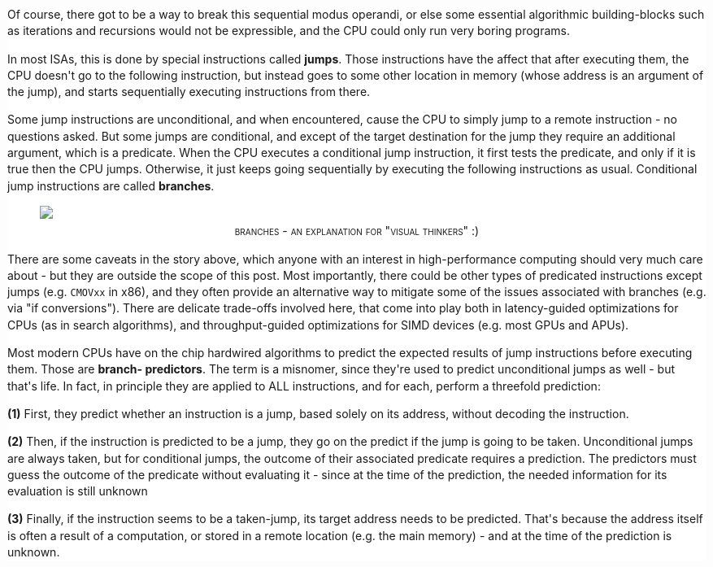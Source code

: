 Of course, there got to be a way to break this sequential modus operandi, or
else some essential algorithmic building-blocks such as iterations and
recursions would not be expressible, and the CPU could only run very boring
programs.

In most ISAs, this is done by special instructions
called <b>jumps</b>. Those instructions have the affect that after executing them,
the CPU doesn't go to the following instruction, but instead goes to some other
location in memory (whose address is an argument of the jump), and starts
sequentially executing instructions from there.

Some jump instructions are unconditional, and when encountered, cause the CPU to simply
jump to a remote instruction - no questions asked. But some jumps are
conditional, and except of the target destination for the jump they require an
additional argument, which is a predicate. When the CPU executes a conditional
jump instruction, it first tests the predicate, and only if it is true then the CPU jumps.
Otherwise, it just keeps going sequentially by executing the following
instructions as usual. Conditional jump instructions are called <b>branches</b>.

<figure>
<img src="{{ site.baseurl }}/assets/machine-learning-literally_files/branchimg.png" style='margin-left: auto; margin-right: auto;'/>
<figcaption style="font-variant: small-caps; text-align: center;">branches - an explanation for "visual thinkers" :)</figcaption>
</figure>

There are some caveats in the story above, which anyone with an interest in
high-performance computing should very much care about - but they are outside
the scope of this post. Most importantly, there could be other types of
predicated instructions except jumps (e.g. <code>CMOVxx</code> in x86), and they
often provide an alternative way to mitigate some of the issues associated
with branches (e.g. via "if conversions"). There are delicate trade-offs
involved here, that come into play both in latency-guided optimizations for CPUs
(as in search algorithms), and throughput-guided optimizations for SIMD devices
(e.g. most GPUs and APUs).

Most modern CPUs have on the chip hardwired algorithms to predict the expected
results of jump instructions before executing them. Those are <b>branch-
predictors</b>. The term is a misnomer, since they're used to predict
unconditional jumps as well - but that's life. In fact, in principle they are applied to ALL
instructions, and for each, perform a threefold prediction:

<b>(1)</b> First, they predict whether an instruction is a jump, based solely on its address, without
decoding the instruction.

<b>(2)</b> Then, if the instruction is predicted to be a jump, they go on
the predict if the jump is going to be taken. Unconditional
jumps are always taken, but for conditional jumps, the outcome of their
associated predicate requires a prediction. The predictors must guess the
outcome of the predicate without evaluating it - since at the time of the
prediction, the needed information for its evaluation is still unknown

<b>(3)</b> Finally, if the instruction seems to be a taken-jump, its target address
needs to be predicted. That's because the address itself is often a result of a computation, or
stored in a remote location (e.g. the main memory) - and at the time of the prediction is unknown.
